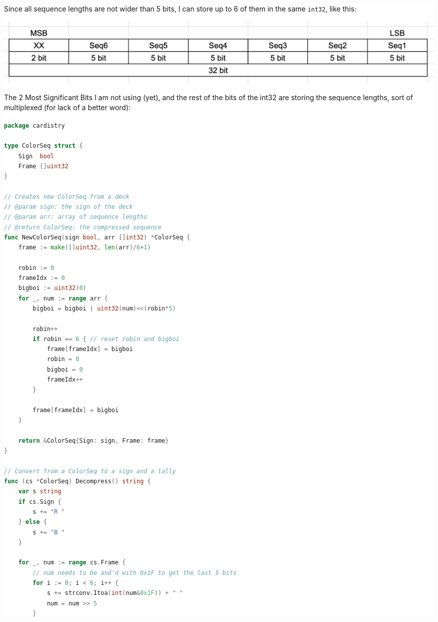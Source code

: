 Since all sequence lengths are not wider than 5 bits, I can store up to 6 of them in the same `int32`, like this:

![](https://github.com/aziflaj/aziflaj.github.io/blob/main/assets/images/20230131/bits2.png?raw=true)

The 2 Most Significant Bits I am not using (yet), and the rest of the bits of
the int32 are storing the sequence lengths, sort of multiplexed (for lack of a better word):

```go
package cardistry

type ColorSeq struct {
	Sign  bool
	Frame []uint32
}

// Creates new ColorSeq from a deck
// @param sign: the sign of the deck
// @param arr: array of sequence lengths
// @return ColorSeq: the compressed sequence
func NewColorSeq(sign bool, arr []int32) *ColorSeq {
	frame := make([]uint32, len(arr)/6+1)

	robin := 0
	frameIdx := 0
	bigboi := uint32(0)
	for _, num := range arr {
		bigboi = bigboi | uint32(num)<<(robin*5)

		robin++
		if robin == 6 { // reset robin and bigboi
			frame[frameIdx] = bigboi
			robin = 0
			bigboi = 0
			frameIdx++
		}

		frame[frameIdx] = bigboi
	}

	return &ColorSeq{Sign: sign, Frame: frame}
}

// Convert from a ColorSeq to a sign and a tally
func (cs *ColorSeq) Decompress() string {
	var s string
	if cs.Sign {
		s += "R "
	} else {
		s += "B "
	}

	for _, num := range cs.Frame {
		// num needs to be and'd with 0x1F to get the last 5 bits
		for i := 0; i < 6; i++ {
			s += strconv.Itoa(int(num&0x1F)) + " "
			num = num >> 5
		}
```
